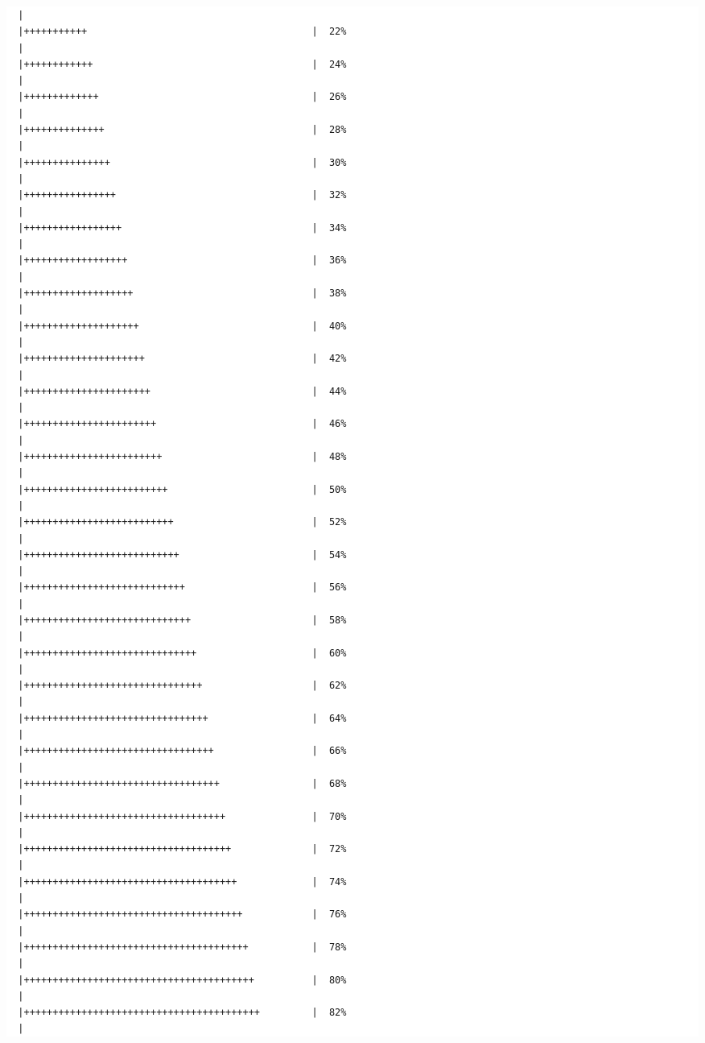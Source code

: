 ```
  |                                                        
  |+++++++++++                                       |  22%
  |                                                        
  |++++++++++++                                      |  24%
  |                                                        
  |+++++++++++++                                     |  26%
  |                                                        
  |++++++++++++++                                    |  28%
  |                                                        
  |+++++++++++++++                                   |  30%
  |                                                        
  |++++++++++++++++                                  |  32%
  |                                                        
  |+++++++++++++++++                                 |  34%
  |                                                        
  |++++++++++++++++++                                |  36%
  |                                                        
  |+++++++++++++++++++                               |  38%
  |                                                        
  |++++++++++++++++++++                              |  40%
  |                                                        
  |+++++++++++++++++++++                             |  42%
  |                                                        
  |++++++++++++++++++++++                            |  44%
  |                                                        
  |+++++++++++++++++++++++                           |  46%
  |                                                        
  |++++++++++++++++++++++++                          |  48%
  |                                                        
  |+++++++++++++++++++++++++                         |  50%
  |                                                        
  |++++++++++++++++++++++++++                        |  52%
  |                                                        
  |+++++++++++++++++++++++++++                       |  54%
  |                                                        
  |++++++++++++++++++++++++++++                      |  56%
  |                                                        
  |+++++++++++++++++++++++++++++                     |  58%
  |                                                        
  |++++++++++++++++++++++++++++++                    |  60%
  |                                                        
  |+++++++++++++++++++++++++++++++                   |  62%
  |                                                        
  |++++++++++++++++++++++++++++++++                  |  64%
  |                                                        
  |+++++++++++++++++++++++++++++++++                 |  66%
  |                                                        
  |++++++++++++++++++++++++++++++++++                |  68%
  |                                                        
  |+++++++++++++++++++++++++++++++++++               |  70%
  |                                                        
  |++++++++++++++++++++++++++++++++++++              |  72%
  |                                                        
  |+++++++++++++++++++++++++++++++++++++             |  74%
  |                                                        
  |++++++++++++++++++++++++++++++++++++++            |  76%
  |                                                        
  |+++++++++++++++++++++++++++++++++++++++           |  78%
  |                                                        
  |++++++++++++++++++++++++++++++++++++++++          |  80%
  |                                                        
  |+++++++++++++++++++++++++++++++++++++++++         |  82%
  |                                                        
```